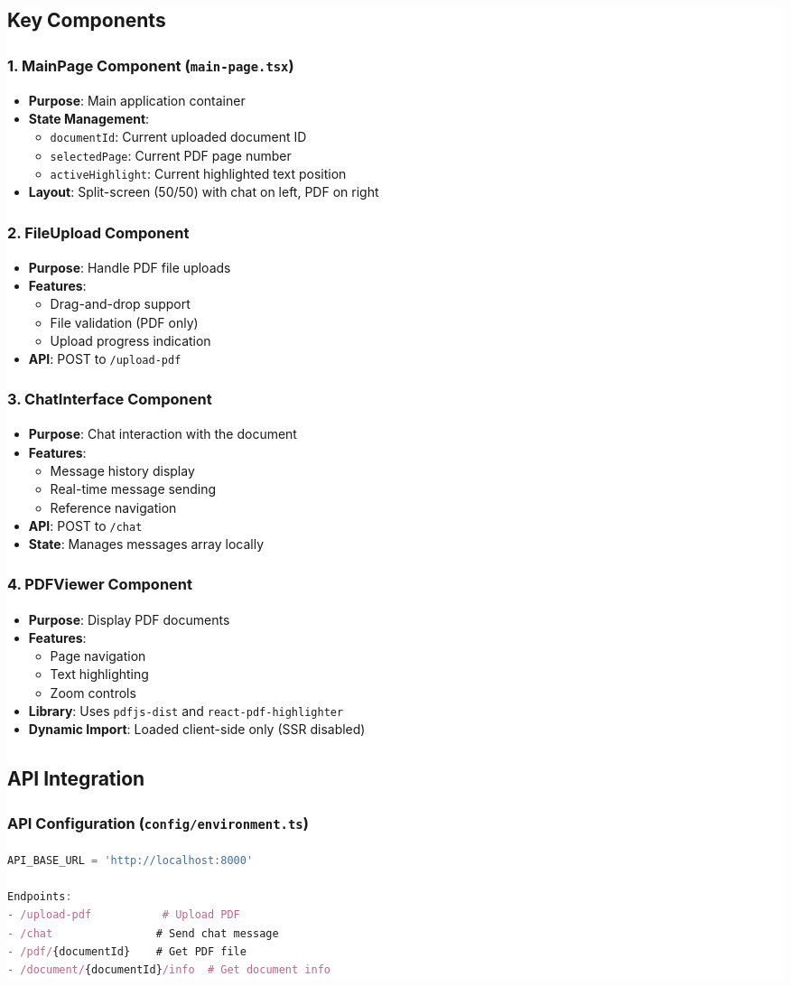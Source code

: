 ## Key Components

### 1. MainPage Component (`main-page.tsx`)
- **Purpose**: Main application container
- **State Management**:
  - `documentId`: Current uploaded document ID
  - `selectedPage`: Current PDF page number
  - `activeHighlight`: Current highlighted text position
- **Layout**: Split-screen (50/50) with chat on left, PDF on right

### 2. FileUpload Component
- **Purpose**: Handle PDF file uploads
- **Features**:
  - Drag-and-drop support
  - File validation (PDF only)
  - Upload progress indication
- **API**: POST to `/upload-pdf`

### 3. ChatInterface Component
- **Purpose**: Chat interaction with the document
- **Features**:
  - Message history display
  - Real-time message sending
  - Reference navigation
- **API**: POST to `/chat`
- **State**: Manages messages array locally

### 4. PDFViewer Component
- **Purpose**: Display PDF documents
- **Features**:
  - Page navigation
  - Text highlighting
  - Zoom controls
- **Library**: Uses `pdfjs-dist` and `react-pdf-highlighter`
- **Dynamic Import**: Loaded client-side only (SSR disabled)

## API Integration

### API Configuration (`config/environment.ts`)
```typescript
API_BASE_URL = 'http://localhost:8000'

Endpoints:
- /upload-pdf           # Upload PDF
- /chat                # Send chat message
- /pdf/{documentId}    # Get PDF file
- /document/{documentId}/info  # Get document info
```
